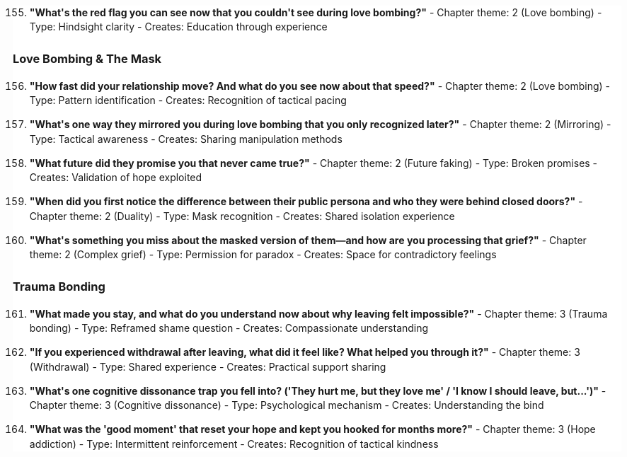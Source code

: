 155. **"What's the red flag you can see now that you couldn't see during love bombing?"**
    - Chapter theme: 2 (Love bombing)
    - Type: Hindsight clarity
    - Creates: Education through experience

### Love Bombing & The Mask

156. **"How fast did your relationship move? And what do you see now about that speed?"**
    - Chapter theme: 2 (Love bombing)
    - Type: Pattern identification
    - Creates: Recognition of tactical pacing

157. **"What's one way they mirrored you during love bombing that you only recognized later?"**
    - Chapter theme: 2 (Mirroring)
    - Type: Tactical awareness
    - Creates: Sharing manipulation methods

158. **"What future did they promise you that never came true?"**
    - Chapter theme: 2 (Future faking)
    - Type: Broken promises
    - Creates: Validation of hope exploited

159. **"When did you first notice the difference between their public persona and who they were behind closed doors?"**
    - Chapter theme: 2 (Duality)
    - Type: Mask recognition
    - Creates: Shared isolation experience

160. **"What's something you miss about the masked version of them—and how are you processing that grief?"**
    - Chapter theme: 2 (Complex grief)
    - Type: Permission for paradox
    - Creates: Space for contradictory feelings

### Trauma Bonding

161. **"What made you stay, and what do you understand now about why leaving felt impossible?"**
    - Chapter theme: 3 (Trauma bonding)
    - Type: Reframed shame question
    - Creates: Compassionate understanding

162. **"If you experienced withdrawal after leaving, what did it feel like? What helped you through it?"**
    - Chapter theme: 3 (Withdrawal)
    - Type: Shared experience
    - Creates: Practical support sharing

163. **"What's one cognitive dissonance trap you fell into? ('They hurt me, but they love me' / 'I know I should leave, but...')"**
    - Chapter theme: 3 (Cognitive dissonance)
    - Type: Psychological mechanism
    - Creates: Understanding the bind

164. **"What was the 'good moment' that reset your hope and kept you hooked for months more?"**
    - Chapter theme: 3 (Hope addiction)
    - Type: Intermittent reinforcement
    - Creates: Recognition of tactical kindness
